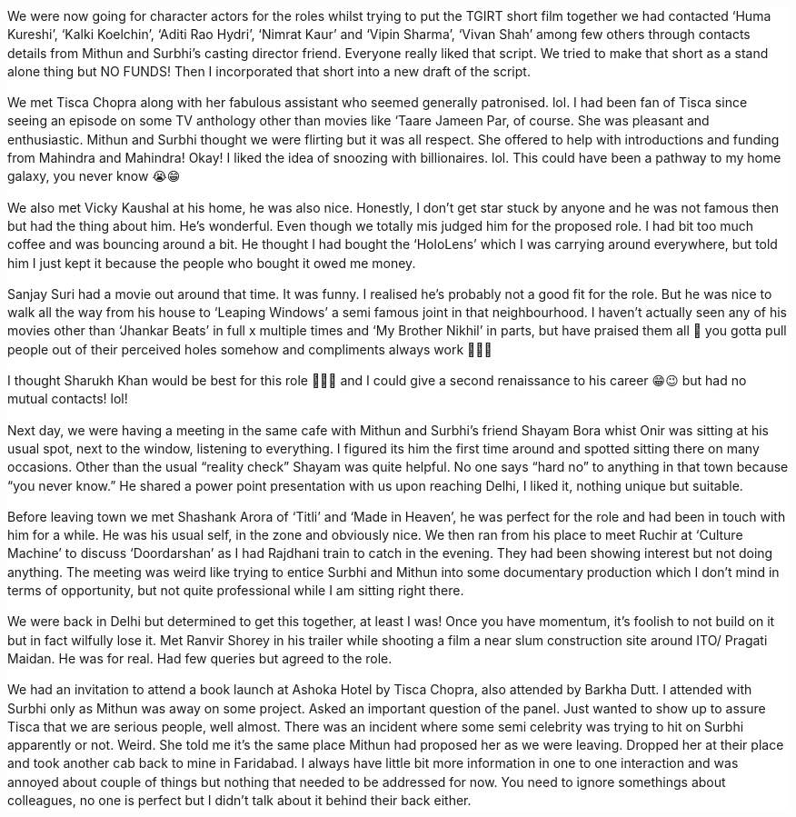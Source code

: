 We were now going for character actors for the roles whilst trying to put the TGIRT short film together we had contacted ‘Huma Kureshi’, ‘Kalki Koelchin’, ‘Aditi Rao Hydri’, ‘Nimrat Kaur’ and ‘Vipin Sharma’, ‘Vivan Shah’ among few others through contacts details from Mithun and Surbhi’s casting director friend. Everyone really liked that script. We tried to make that short as a stand alone thing but NO FUNDS! Then I incorporated that short into a new draft of the script. 

We met Tisca Chopra along with her fabulous assistant who seemed generally patronised. lol. I had been fan of Tisca since seeing an episode on some TV anthology other than movies like ‘Taare Jameen Par, of course. She was pleasant and enthusiastic. Mithun and Surbhi thought we were flirting but it was all respect. She offered to help with introductions and funding from Mahindra and Mahindra! Okay! I liked the idea of snoozing with billionaires. lol. This could have been a pathway to my home galaxy, you never know 😭😁

We also met Vicky Kaushal at his home, he was also nice. Honestly, I don’t get star stuck by anyone and he was not famous then but had the thing about him. He’s wonderful. Even though we totally mis judged him for the proposed role. I had bit too much coffee and was bouncing around a bit. He thought I had bought the ‘HoloLens’ which I was carrying around everywhere, but told him I just kept it because the people who bought it owed me money.

Sanjay Suri had a movie out around that time. It was funny. I realised he’s probably not a good fit for the role. But he was nice to walk all the way from his house to ‘Leaping Windows’ a semi famous joint in that neighbourhood. I haven’t actually seen any of his movies other than ‘Jhankar Beats’ in full x multiple times and ‘My Brother Nikhil’ in parts, but have praised them all 🤣 you gotta pull people out of their perceived holes somehow and compliments always work 🤷🏽‍♂️

I thought Sharukh Khan would be best for this role 🤷🏽‍♂️ and I could give a second renaissance to his career 😁😉 but had no mutual contacts! lol! 

Next day, we were having a meeting in the same cafe with Mithun and Surbhi’s friend Shayam Bora whist Onir was sitting at his usual spot, next to the window, listening to everything. I figured its him the first time around and spotted sitting there on many occasions. Other than the usual “reality check” Shayam was quite helpful. No one says “hard no” to anything in that town because “you never know.” He shared a power point presentation with us upon reaching Delhi, I liked it, nothing unique but suitable.

Before leaving town we met Shashank Arora of ‘Titli’ and ‘Made in Heaven’, he was perfect for the role and had been in touch with him for a while. He was his usual self, in the zone and obviously nice. We then ran from his place to meet Ruchir at ‘Culture Machine’ to discuss ‘Doordarshan’ as I had Rajdhani train to catch in the evening. They had been showing interest but not doing anything. The meeting was weird like trying to entice Surbhi and Mithun into some documentary production which I don’t mind in terms of opportunity, but not quite professional while I am sitting right there.

We were back in Delhi but determined to get this together, at least I was! Once you have momentum, it’s foolish to not build on it but in fact wilfully lose it. Met Ranvir Shorey in his trailer while shooting a film a near slum construction site around ITO/ Pragati Maidan. He was for real. Had few queries but agreed to the role.

We had an invitation to attend a book launch at Ashoka Hotel by Tisca Chopra, also attended by Barkha Dutt. I attended with Surbhi only as Mithun was away on some project. Asked an important question of the panel. Just wanted to show up to assure Tisca that we are serious people, well almost. There was an incident where some semi celebrity was trying to hit on Surbhi apparently or not. Weird. She told me it’s the same place Mithun had proposed her as we were leaving. Dropped her at their place and took another cab back to mine in Faridabad. I always have little bit more information in one to one interaction and was annoyed about couple of things but nothing that needed to be addressed for now. You need to ignore somethings about colleagues, no one is perfect but I didn’t talk about it behind their back either.
